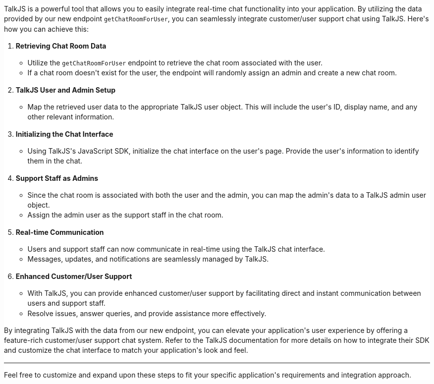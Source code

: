 TalkJS is a powerful tool that allows you to easily integrate real-time chat functionality into your application. By utilizing the data provided by our new endpoint `getChatRoomForUser`, you can seamlessly integrate customer/user support chat using TalkJS. Here's how you can achieve this:

1. **Retrieving Chat Room Data**
   - Utilize the `getChatRoomForUser` endpoint to retrieve the chat room associated with the user.
   - If a chat room doesn't exist for the user, the endpoint will randomly assign an admin and create a new chat room.

2. **TalkJS User and Admin Setup**
   - Map the retrieved user data to the appropriate TalkJS user object. This will include the user's ID, display name, and any other relevant information.

3. **Initializing the Chat Interface**
   - Using TalkJS's JavaScript SDK, initialize the chat interface on the user's page. Provide the user's information to identify them in the chat.

4. **Support Staff as Admins**
   - Since the chat room is associated with both the user and the admin, you can map the admin's data to a TalkJS admin user object.
   - Assign the admin user as the support staff in the chat room.

5. **Real-time Communication**
   - Users and support staff can now communicate in real-time using the TalkJS chat interface.
   - Messages, updates, and notifications are seamlessly managed by TalkJS.

6. **Enhanced Customer/User Support**
   - With TalkJS, you can provide enhanced customer/user support by facilitating direct and instant communication between users and support staff.
   - Resolve issues, answer queries, and provide assistance more effectively.

By integrating TalkJS with the data from our new endpoint, you can elevate your application's user experience by offering a feature-rich customer/user support chat system. Refer to the TalkJS documentation for more details on how to integrate their SDK and customize the chat interface to match your application's look and feel.

---

Feel free to customize and expand upon these steps to fit your specific application's requirements and integration approach.
